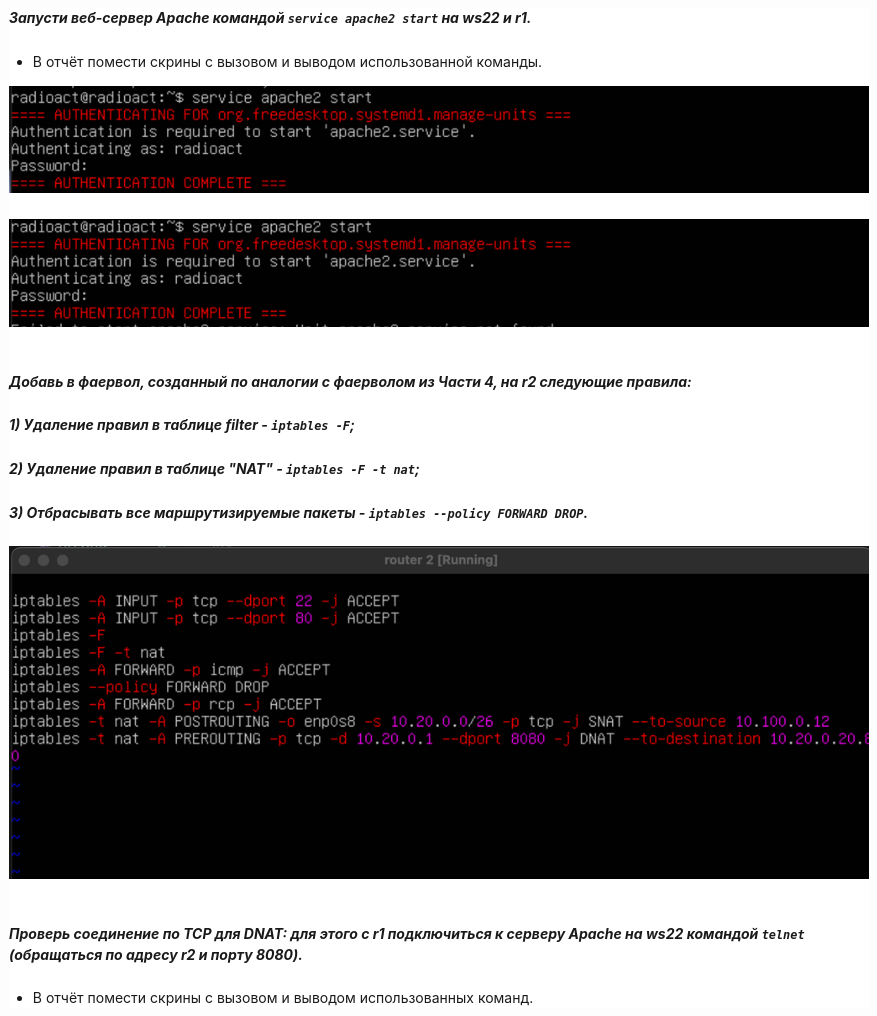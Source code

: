 ##### Запусти веб-сервер Apache командой `service apache2 start` на ws22 и r1.
- В отчёт помести скрины с вызовом и выводом использованной команды.

![](./img/70.png)<br><br>
![](./img/71.png)<br><br>

##### Добавь в фаервол, созданный по аналогии с фаерволом из Части 4, на r2 следующие правила:
##### 1) Удаление правил в таблице filter - `iptables -F`;
##### 2) Удаление правил в таблице "NAT" - `iptables -F -t nat`;
##### 3) Отбрасывать все маршрутизируемые пакеты - `iptables --policy FORWARD DROP`.

![](./img/72.png)<br><br>


##### Проверь соединение по TCP для **DNAT**: для этого с r1 подключиться к серверу Apache на ws22 командой `telnet` (обращаться по адресу r2 и порту 8080).
- В отчёт помести скрины с вызовом и выводом использованных команд.
